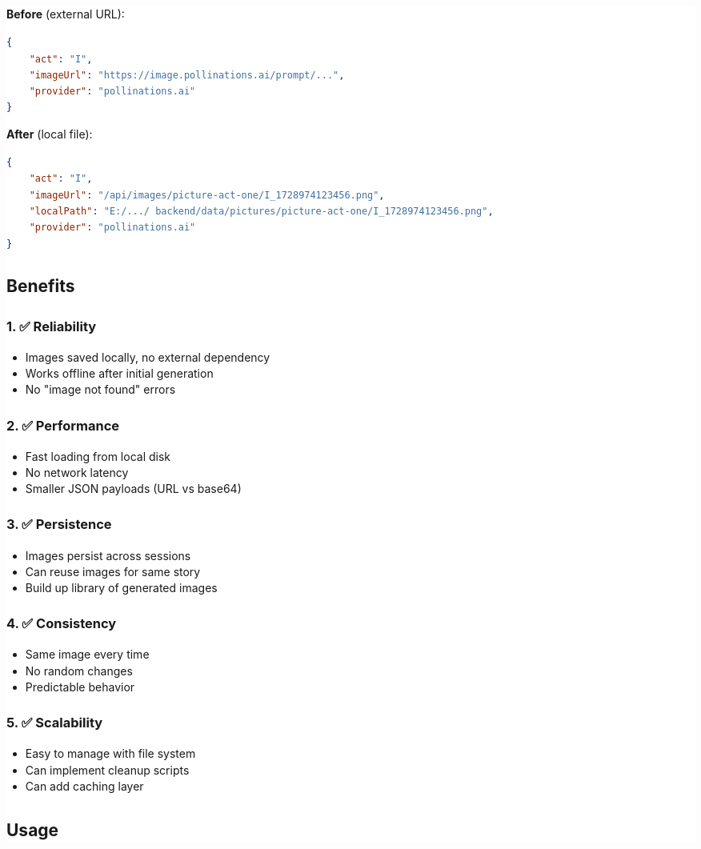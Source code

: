 **Before** (external URL):

```json
{
	"act": "I",
	"imageUrl": "https://image.pollinations.ai/prompt/...",
	"provider": "pollinations.ai"
}
```

**After** (local file):

```json
{
	"act": "I",
	"imageUrl": "/api/images/picture-act-one/I_1728974123456.png",
	"localPath": "E:/.../ backend/data/pictures/picture-act-one/I_1728974123456.png",
	"provider": "pollinations.ai"
}
```

## Benefits

### 1. ✅ **Reliability**

- Images saved locally, no external dependency
- Works offline after initial generation
- No "image not found" errors

### 2. ✅ **Performance**

- Fast loading from local disk
- No network latency
- Smaller JSON payloads (URL vs base64)

### 3. ✅ **Persistence**

- Images persist across sessions
- Can reuse images for same story
- Build up library of generated images

### 4. ✅ **Consistency**

- Same image every time
- No random changes
- Predictable behavior

### 5. ✅ **Scalability**

- Easy to manage with file system
- Can implement cleanup scripts
- Can add caching layer

## Usage
